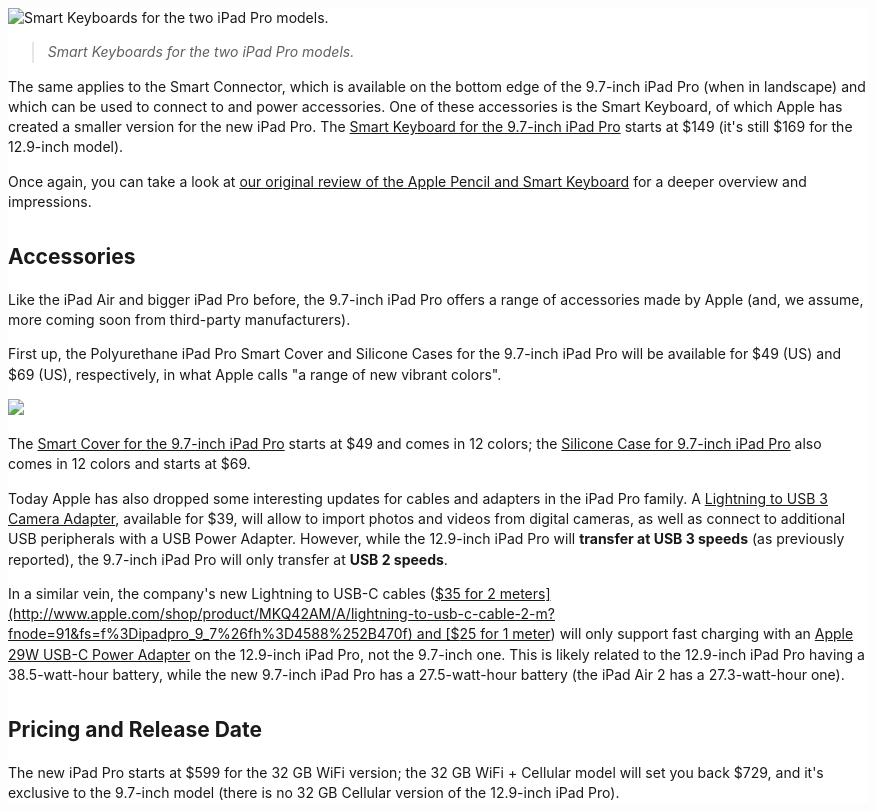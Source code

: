 ![Smart Keyboards for the two iPad Pro models.](https://b0e64ef45bcc1051f1ce-3dd5e0ec5c72df76af7dd0543099442f.ssl.cf1.rackcdn.com/screen-shot-2016-03-21-at-20-12-531458591171731.png)

> _Smart Keyboards for the two iPad Pro models._

The same applies to the Smart Connector, which is available on the bottom edge of the 9.7-inch iPad Pro (when in landscape) and which can be used to connect to and power accessories. One of these accessories is the Smart Keyboard, of which Apple has created a smaller version for the new iPad Pro. The [Smart Keyboard for the 9.7-inch iPad Pro](http://www.apple.com/shop/product/MM2L2AM/A/smart-keyboard-for-9-7-inch-ipad-pro) starts at $149 (it's still $169 for the 12.9-inch model).

Once again, you can take a look at [our original review of the Apple Pencil and Smart Keyboard](https://www.macstories.net/stories/ipad-pro-accessories-review/) for a deeper overview and impressions.

## Accessories

Like the iPad Air and bigger iPad Pro before, the 9.7-inch iPad Pro offers a range of accessories made by Apple (and, we assume, more coming soon from third-party manufacturers).

First up, the Polyurethane iPad Pro Smart Cover and Silicone Cases for the 9.7-inch iPad Pro will be available for $49 (US) and $69 (US), respectively, in what Apple calls "a range of new vibrant colors".

![](https://b0e64ef45bcc1051f1ce-3dd5e0ec5c72df76af7dd0543099442f.ssl.cf1.rackcdn.com/cases1458591147529.jpeg)

The [Smart Cover for the 9.7-inch iPad Pro](http://www.apple.com/shop/product/MMG62AM/A/smart-cover-for-9-7-inch-ipad-pro-mint?fnode=9a&fs=f%3Dipadpro_9_7%26fh%3D4583%252B470f) starts at $49 and comes in 12 colors; the [Silicone Case for 9.7-inch iPad Pro](http://www.apple.com/shop/product/MM262AM/A/silicone-case-for-9-7-inch-ipad-pro-apricot?fnode=9a&fs=f%3Dipadpro_9_7%26fh%3D4583%252B470f) also comes in 12 colors and starts at $69.

Today Apple has also dropped some interesting updates for cables and adapters in the iPad Pro family. A [Lightning to USB 3 Camera Adapter](http://www.apple.com/shop/product/MK0W2AM/A/lightning-to-usb-3-camera-adapter?fnode=91&fs=f%3Dadapter-ipadpro_9_7%26fh%3D4588%252B470f%252B45b0), available for $39, will allow to import photos and videos from digital cameras, as well as connect to additional USB peripherals with a USB Power Adapter. However, while the 12.9-inch iPad Pro will **transfer at USB 3 speeds** (as previously reported), the 9.7-inch iPad Pro will only transfer at **USB 2 speeds**.

In a similar vein, the company's new Lightning to USB-C cables ([$35 for 2 meters](http://www.apple.com/shop/product/MKQ42AM/A/lightning-to-usb-c-cable-2-m?fnode=91&fs=f%3Dipadpro_9_7%26fh%3D4588%252B470f) and [$25 for 1 meter](http://www.apple.com/shop/product/MK0X2AM/A/lightning-to-usb-c-cable-1-m?fnode=91&fs=f%3Dipadpro_9_7%26fh%3D4588%252B470f)) will only support fast charging with an [Apple 29W USB-C Power Adapter](http://www.apple.com/shop/product/MJ262LL/A/apple-29w-usb-c-power-adapter) on the 12.9-inch iPad Pro, not the 9.7-inch one. This is likely related to the 12.9-inch iPad Pro having a 38.5-watt-hour battery, while the new 9.7-inch iPad Pro has a 27.5-watt-hour battery (the iPad Air 2 has a 27.3-watt-hour one).

## Pricing and Release Date

The new iPad Pro starts at $599 for the 32 GB WiFi version; the 32 GB WiFi + Cellular model will set you back $729, and it's exclusive to the 9.7-inch model (there is no 32 GB Cellular version of the 12.9-inch iPad Pro).
